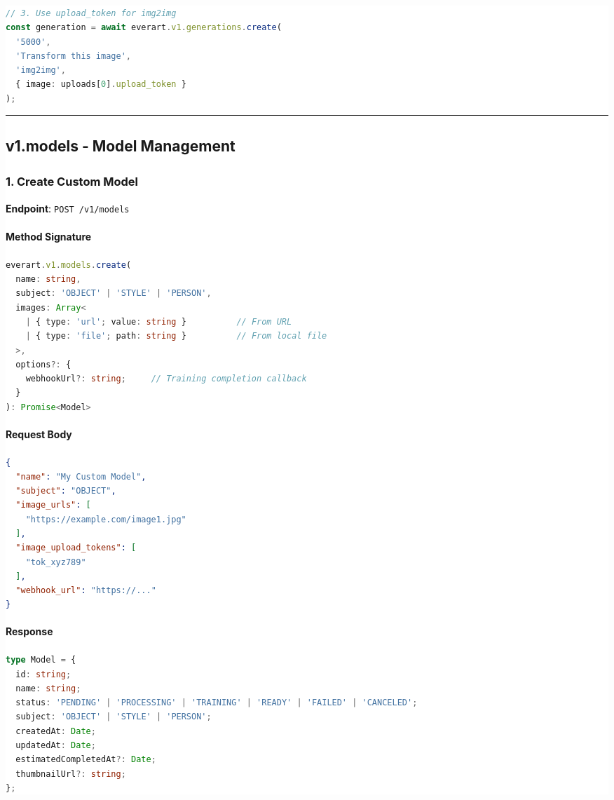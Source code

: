 ```typescript
// 3. Use upload_token for img2img
const generation = await everart.v1.generations.create(
  '5000',
  'Transform this image',
  'img2img',
  { image: uploads[0].upload_token }
);
```

---

## v1.models - Model Management

### 1. Create Custom Model

**Endpoint**: `POST /v1/models`

#### Method Signature
```typescript
everart.v1.models.create(
  name: string,
  subject: 'OBJECT' | 'STYLE' | 'PERSON',
  images: Array<
    | { type: 'url'; value: string }          // From URL
    | { type: 'file'; path: string }          // From local file
  >,
  options?: {
    webhookUrl?: string;     // Training completion callback
  }
): Promise<Model>
```

#### Request Body
```json
{
  "name": "My Custom Model",
  "subject": "OBJECT",
  "image_urls": [
    "https://example.com/image1.jpg"
  ],
  "image_upload_tokens": [
    "tok_xyz789"
  ],
  "webhook_url": "https://..."
}
```

#### Response
```typescript
type Model = {
  id: string;
  name: string;
  status: 'PENDING' | 'PROCESSING' | 'TRAINING' | 'READY' | 'FAILED' | 'CANCELED';
  subject: 'OBJECT' | 'STYLE' | 'PERSON';
  createdAt: Date;
  updatedAt: Date;
  estimatedCompletedAt?: Date;
  thumbnailUrl?: string;
};
```
